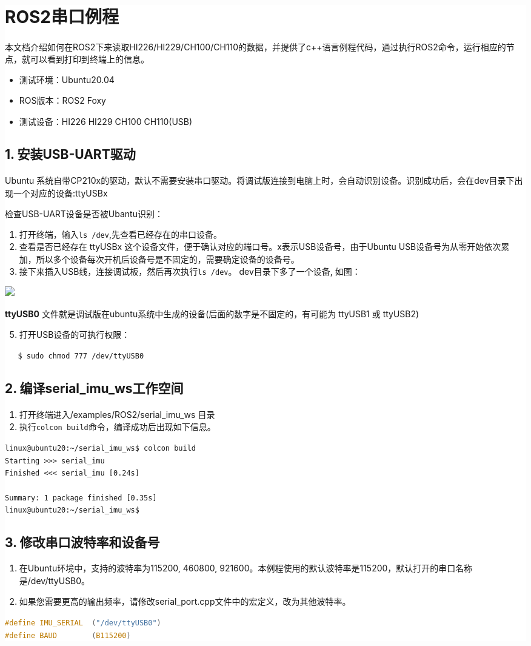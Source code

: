 # ROS2串口例程

本文档介绍如何在ROS2下来读取HI226/HI229/CH100/CH110的数据，并提供了c++语言例程代码，通过执行ROS2命令，运行相应的节点，就可以看到打印到终端上的信息。

* 测试环境：Ubuntu20.04   

* ROS版本：ROS2 Foxy

* 测试设备：HI226 HI229  CH100  CH110(USB)

## 1. 安装USB-UART驱动

Ubuntu 系统自带CP210x的驱动，默认不需要安装串口驱动。将调试版连接到电脑上时，会自动识别设备。识别成功后，会在dev目录下出现一个对应的设备:ttyUSBx

检查USB-UART设备是否被Ubantu识别：

1. 打开终端，输入`ls /dev`,先查看已经存在的串口设备。
2. 查看是否已经存在  ttyUSBx 这个设备文件，便于确认对应的端口号。x表示USB设备号，由于Ubuntu USB设备号为从零开始依次累加，所以多个设备每次开机后设备号是不固定的，需要确定设备的设备号。
4. 接下来插入USB线，连接调试板，然后再次执行`ls /dev`。 dev目录下多了一个设备, 如图：

<img src="https://raw.githubusercontent.com/hipnuc/products/master/examples/ROS2/img/2.png">

**ttyUSB0** 文件就是调试版在ubuntu系统中生成的设备(后面的数字是不固定的，有可能为 ttyUSB1  或 ttyUSB2)

5. 打开USB设备的可执行权限：

```shell
   $ sudo chmod 777 /dev/ttyUSB0
```

## 2. 编译serial_imu_ws工作空间

1. 打开终端进入/examples/ROS2/serial_imu_ws 目录
2. 执行`colcon build`命令，编译成功后出现如下信息。

```shell
linux@ubuntu20:~/serial_imu_ws$ colcon build
Starting >>> serial_imu
Finished <<< serial_imu [0.24s]                  

Summary: 1 package finished [0.35s]
linux@ubuntu20:~/serial_imu_ws$ 
```

## 3. 修改串口波特率和设备号

1. 在Ubuntu环境中，支持的波特率为115200, 460800, 921600。本例程使用的默认波特率是115200，默认打开的串口名称是/dev/ttyUSB0。	

2. 如果您需要更高的输出频率，请修改serial_port.cpp文件中的宏定义，改为其他波特率。	

```c
#define IMU_SERIAL  ("/dev/ttyUSB0")
#define BAUD        (B115200)
```

